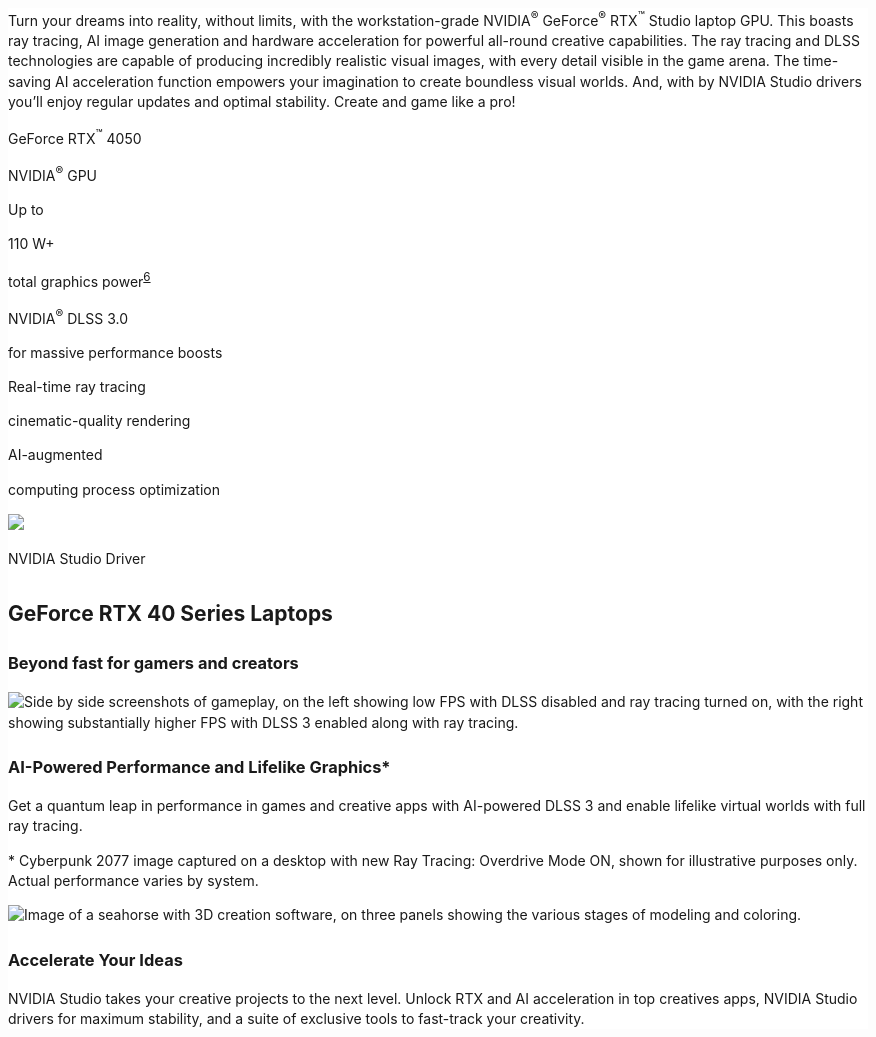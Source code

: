 Turn your dreams into reality, without limits, with the workstation-grade NVIDIA<sup role="img" aria-label="registered" class="sign-reg">®</sup> GeForce<sup role="img" aria-label="registered" class="sign-reg">®</sup> RTX<sup role="img" aria-label="trademark" class="sign-tm">™</sup> Studio laptop GPU. This boasts ray tracing, AI image generation and hardware acceleration for powerful all-round creative capabilities. The ray tracing and DLSS technologies are capable of producing incredibly realistic visual images, with every detail visible in the game arena. The time-saving AI acceleration function empowers your imagination to create boundless visual worlds. And, with by NVIDIA Studio drivers you’ll enjoy regular updates and optimal stability. Create and game like a pro!

GeForce RTX<sup role="img" aria-label="trademark" class="sign-tm">™</sup> 4050

NVIDIA<sup role="img" aria-label="registered" class="sign-reg">®</sup> GPU

Up to

110 W+

total graphics power<sup class="footnote-num"><a href="https://www.asus.com/laptops/for-home/vivobook/asus-vivobook-pro-15-oled-n6506/#footnote-6" class="footnote-6" aria-label="Footnote 6">6</a></sup>

NVIDIA<sup role="img" aria-label="registered" class="sign-reg">®</sup> DLSS 3.0

for massive performance boosts

Real-time ray tracing

cinematic-quality rendering

AI-augmented

computing process optimization

![](https://www.asus.com/laptops/for-home/vivobook/asus-vivobook-pro-15-oled-n6506/)

NVIDIA Studio Driver

## GeForce RTX 40 Series Laptops

### Beyond fast for gamers and creators

![Side by side screenshots of gameplay, on the left showing low FPS with DLSS disabled and ray tracing turned on, with the right showing substantially higher FPS with DLSS 3 enabled along with ray tracing.](https://www.asus.com/laptops/for-home/vivobook/asus-vivobook-pro-15-oled-n6506/)

### AI-Powered Performance and Lifelike Graphics\*

Get a quantum leap in performance in games and creative apps with AI-powered DLSS 3 and enable lifelike virtual worlds with full ray tracing.

\* Cyberpunk 2077 image captured on a desktop with new Ray Tracing: Overdrive Mode ON, shown for illustrative purposes only. Actual performance varies by system.

![Image of a seahorse with 3D creation software, on three panels showing the various stages of modeling and coloring.](https://www.asus.com/laptops/for-home/vivobook/asus-vivobook-pro-15-oled-n6506/)

### Accelerate Your Ideas

NVIDIA Studio takes your creative projects to the next level. Unlock RTX and AI acceleration in top creatives apps, NVIDIA Studio drivers for maximum stability, and a suite of exclusive tools to fast-track your creativity.
